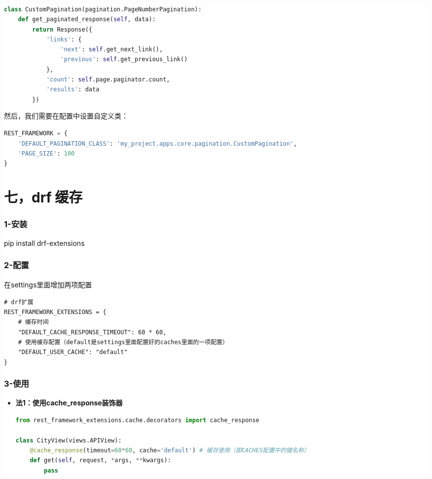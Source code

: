 ```python
class CustomPagination(pagination.PageNumberPagination):
    def get_paginated_response(self, data):
        return Response({
            'links': {
                'next': self.get_next_link(),
                'previous': self.get_previous_link()
            },
            'count': self.page.paginator.count,
            'results': data
        })
```

然后，我们需要在配置中设置自定义类：

```python
REST_FRAMEWORK = {
    'DEFAULT_PAGINATION_CLASS': 'my_project.apps.core.pagination.CustomPagination',
    'PAGE_SIZE': 100
}
```



# 七，drf 缓存

### 1-安装

pip install drf-extensions

### 2-配置

在settings里面增加两项配置

```
# drf扩展
REST_FRAMEWORK_EXTENSIONS = {
    # 缓存时间
    "DEFAULT_CACHE_RESPONSE_TIMEOUT": 60 * 60,
    # 使用缓存配置（default是settings里面配置好的caches里面的一项配置）
    "DEFAULT_USER_CACHE": "default"
}

```

### 3-使用

- **法1：使用cache_response装饰器**

  ```python
  from rest_framework_extensions.cache.decorators import cache_response
  
  class CityView(views.APIView):
      @cache_response(timeout=60*60, cache='default') # 缓存使用（即CACHES配置中的键名称）
      def get(self, request, *args, **kwargs):
          pass
  ```
